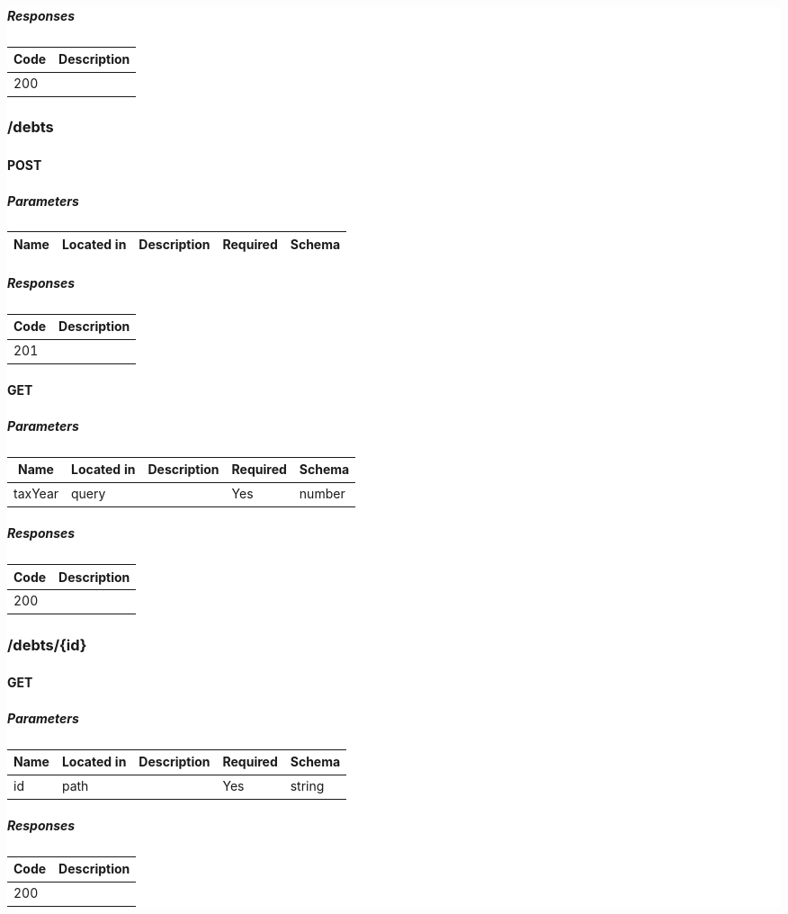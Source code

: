 ##### Responses

| Code | Description |
| ---- | ----------- |
| 200  |             |

### /debts

#### POST

##### Parameters

| Name | Located in | Description | Required | Schema |
| ---- | ---------- | ----------- | -------- | ------ |

##### Responses

| Code | Description |
| ---- | ----------- |
| 201  |             |

#### GET

##### Parameters

| Name    | Located in | Description | Required | Schema |
| ------- | ---------- | ----------- | -------- | ------ |
| taxYear | query      |             | Yes      | number |

##### Responses

| Code | Description |
| ---- | ----------- |
| 200  |             |

### /debts/{id}

#### GET

##### Parameters

| Name | Located in | Description | Required | Schema |
| ---- | ---------- | ----------- | -------- | ------ |
| id   | path       |             | Yes      | string |

##### Responses

| Code | Description |
| ---- | ----------- |
| 200  |             |
